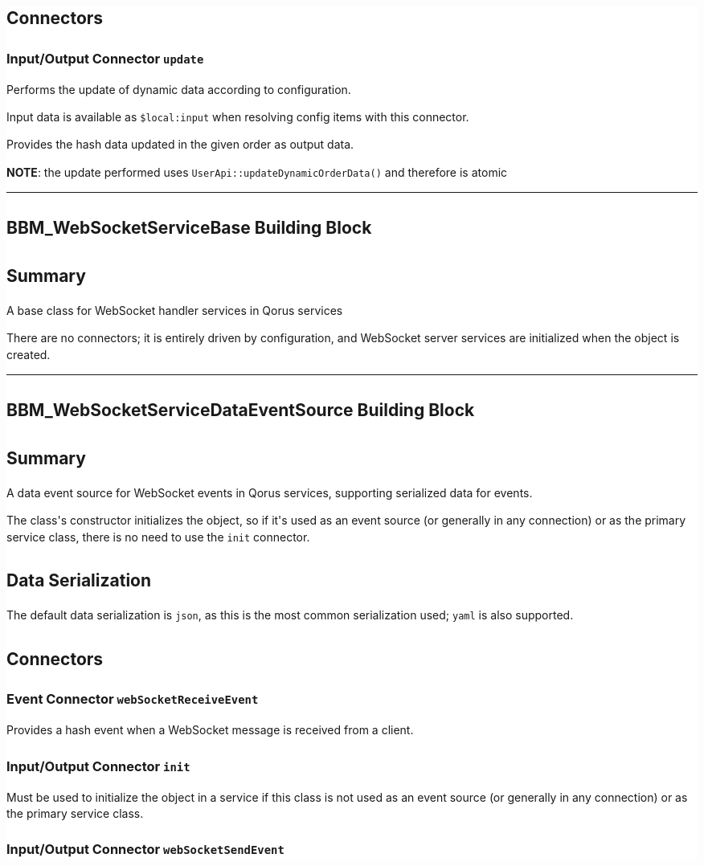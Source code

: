 ## Connectors

### Input/Output Connector `update`

Performs the update of dynamic data according to configuration.

Input data is available as `$local:input` when resolving config items with this connector.

Provides the hash data updated in the given order as output data.

**NOTE**: the update performed uses `UserApi::updateDynamicOrderData()` and therefore is atomic
___

## **BBM_WebSocketServiceBase Building Block**

## Summary

A base class for WebSocket handler services in Qorus services

There are no connectors; it is entirely driven by configuration, and WebSocket server services are initialized when the object is created.
___

## **BBM_WebSocketServiceDataEventSource Building Block**

## Summary

A data event source for WebSocket events in Qorus services, supporting serialized data for events.

The class's constructor initializes the object, so if it's used as an event source (or generally in any connection) or as the primary service class, there is no need to use the `init` connector.

## Data Serialization

The default data serialization is `json`, as this is the most common serialization used; `yaml` is also supported.

## Connectors

### Event Connector `webSocketReceiveEvent`

Provides a hash event when a WebSocket message is received from a client.

### Input/Output Connector `init`

Must be used to initialize the object in a service if this class is not used as an event source (or generally in any connection) or as the primary service class.

### Input/Output Connector `webSocketSendEvent`
